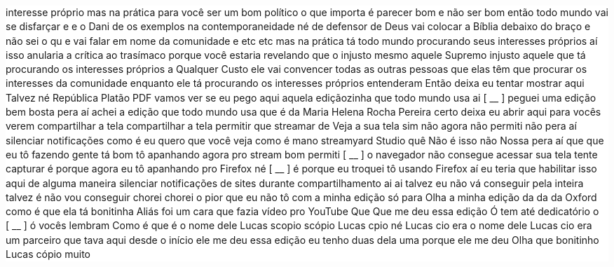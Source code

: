 interesse próprio mas na prática para
você ser um bom político o que importa é
parecer bom e não ser bom então todo
mundo vai se disfarçar e e o Dani de os
exemplos na contemporaneidade né de
defensor de Deus vai colocar a Bíblia
debaixo do braço e não sei o qu e vai
falar em nome da comunidade e etc etc
mas na prática tá todo mundo procurando
seus interesses próprios aí isso
anularia a crítica ao trasímaco porque
você estaria revelando que o injusto
mesmo aquele Supremo injusto aquele que
tá procurando os interesses próprios a
Qualquer Custo ele vai convencer todas
as outras pessoas que elas têm que
procurar os interesses da comunidade
enquanto ele tá procurando os interesses
próprios
entenderam Então deixa eu tentar mostrar
aqui Talvez
né República Platão
PDF vamos ver se eu pego aqui aquela
ediçãozinha que todo mundo
usa
ai
[ __ ] peguei uma edição bem bosta pera
aí
achei a edição que todo mundo usa que é
da Maria Helena Rocha Pereira
certo deixa eu abrir aqui para vocês
verem compartilhar a tela compartilhar a
tela permitir que streamar de Veja a sua
tela sim não agora não permiti não pera
aí silenciar notificações como
é eu quero que você veja como é mano
streamyard Studio
quê Não é isso não
Nossa pera aí que que eu tô fazendo
gente tá bom tô apanhando agora
pro stream bom permiti [ __ ] o
navegador não consegue acessar sua tela
tente capturar é porque agora eu tô
apanhando pro Firefox né [ __ ] é porque
eu troquei tô usando Firefox aí eu teria
que habilitar isso aqui de alguma
maneira
silenciar notificações de sites durante
compartilhamento ai ai talvez eu não vá
conseguir pela inteira talvez é não vou
conseguir chorei chorei o pior que eu
não tô com a minha edição só para Olha a
minha edição da da da Oxford como é que
ela tá bonitinha Aliás foi um cara que
fazia vídeo pro YouTube Que Que me deu
essa edição Ó tem até dedicatório o
[ __ ] ó vocês lembram
Como é que é o nome dele Lucas scopio
scópio Lucas cpio né Lucas cio era o
nome dele Lucas cio era um parceiro que
tava aqui desde o início ele me deu essa
edição eu tenho duas dela uma porque ele
me deu Olha que bonitinho Lucas cópio
muito